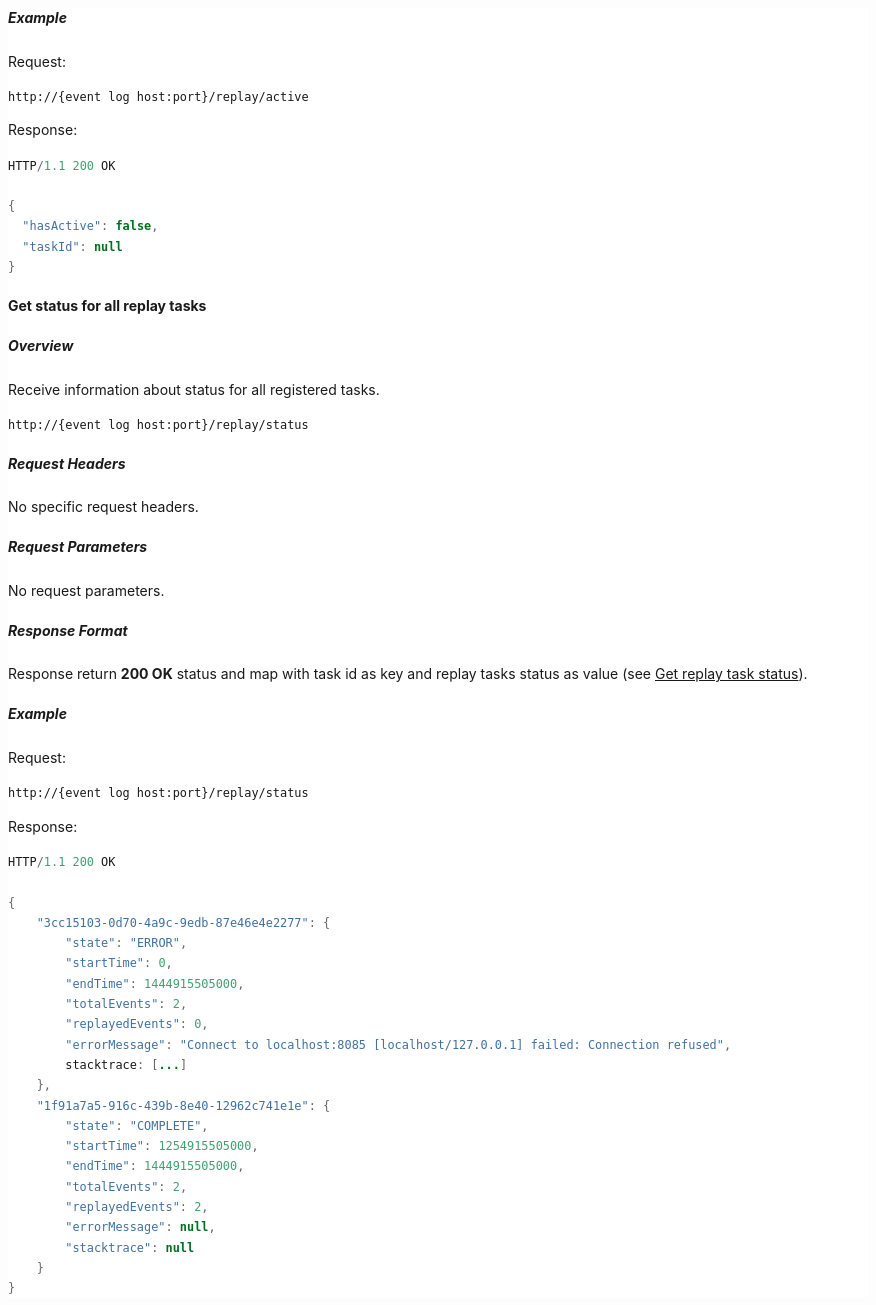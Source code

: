 ##### Example
Request:
```
http://{event log host:port}/replay/active
```

Response:
```java
HTTP/1.1 200 OK
 
{
  "hasActive": false,
  "taskId": null
}
```

#### Get status for all replay tasks

##### Overview
Receive information about status for all registered tasks.
```
http://{event log host:port}/replay/status 
```

##### Request Headers
No specific request headers.

##### Request Parameters
No request parameters.

##### Response Format
Response return **200 OK** status and map with task id as key and replay tasks status as value (see [Get replay task status](#get-replay-task-status)).

##### Example
Request:
```
http://{event log host:port}/replay/status
```
Response:
```java
HTTP/1.1 200 OK
 
{
    "3cc15103-0d70-4a9c-9edb-87e46e4e2277": {
        "state": "ERROR",
        "startTime": 0,
        "endTime": 1444915505000,
        "totalEvents": 2,
        "replayedEvents": 0,
        "errorMessage": "Connect to localhost:8085 [localhost/127.0.0.1] failed: Connection refused",
        stacktrace: [...]
    },
    "1f91a7a5-916c-439b-8e40-12962c741e1e": {
        "state": "COMPLETE",
        "startTime": 1254915505000,
        "endTime": 1444915505000,
        "totalEvents": 2,
        "replayedEvents": 2,
        "errorMessage": null,
        "stacktrace": null
    }
}
```
